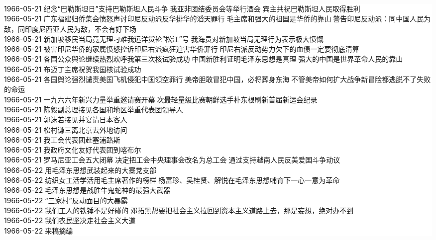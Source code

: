 1966-05-21 纪念“巴勒斯坦日”支持巴勒斯坦人民斗争  我亚非团结委员会等举行酒会  宾主共祝巴勒斯坦人民取得胜利  
1966-05-21 广东福建归侨集会愤怒声讨印尼反动派反华排华的滔天罪行  毛主席和强大的祖国是华侨的靠山  警告印尼反动派：同中国人民为敌，同印度尼西亚人民为敌，不会有好下场  
1966-05-21 新加坡移民当局竟无理刁难我远洋货轮“松江”号  我海员对新加坡当局无理行为表示极大愤慨  
1966-05-21 被害印尼华侨的家属愤怒控诉印尼右派疯狂迫害华侨罪行  印尼右派反动势力欠下的血债一定要彻底清算  
1966-05-21 各国公众舆论继续热烈欢呼我第三次核试验成功  中国新胜利证明毛泽东思想是真理  强大的中国是世界革命人民的靠山  
1966-05-21 布迈丁主席祝贺我国核试验成功  
1966-05-21 各国舆论强烈谴责美国飞机侵犯中国领空罪行  美帝胆敢冒犯中国，必将葬身东海  不管美帝如何扩大战争新冒险都逃脱不了失败的命运  
1966-05-21 一九六六年新兴力量举重邀请赛开幕  次最轻量级比赛朝鲜选手朴东根刷新首届新运会纪录  
1966-05-21 陈毅副总理接见各国和地区举重代表团领导人  
1966-05-21 郭沫若接见并宴请日本客人  
1966-05-21 松村谦三离北京去外地访问  
1966-05-21 我工会代表团赴塞浦路斯  
1966-05-21 我政府文化友好代表团到喀布尔  
1966-05-21 罗马尼亚工会五大闭幕  决定把工会中央理事会改名为总工会  通过支持越南人民反美爱国斗争动议  
1966-05-22 用毛泽东思想武装起来的大寨党支部  
1966-05-22 纺织女工活学活用毛主席著作的榜样  杨富珍、吴桂贤、解悦在毛泽东思想哺育下一心一意为革命  
1966-05-22 毛泽东思想是战胜牛鬼蛇神的最强大武器  
1966-05-22 “三家村”反动面目的大暴露  
1966-05-22 我们工人的铁锤不是好碰的  邓拓黑帮要把社会主义拉回到资本主义道路上去，那是妄想，绝对办不到  
1966-05-22 我们农民坚决走社会主义大道  
1966-05-22 来稿摘编  
